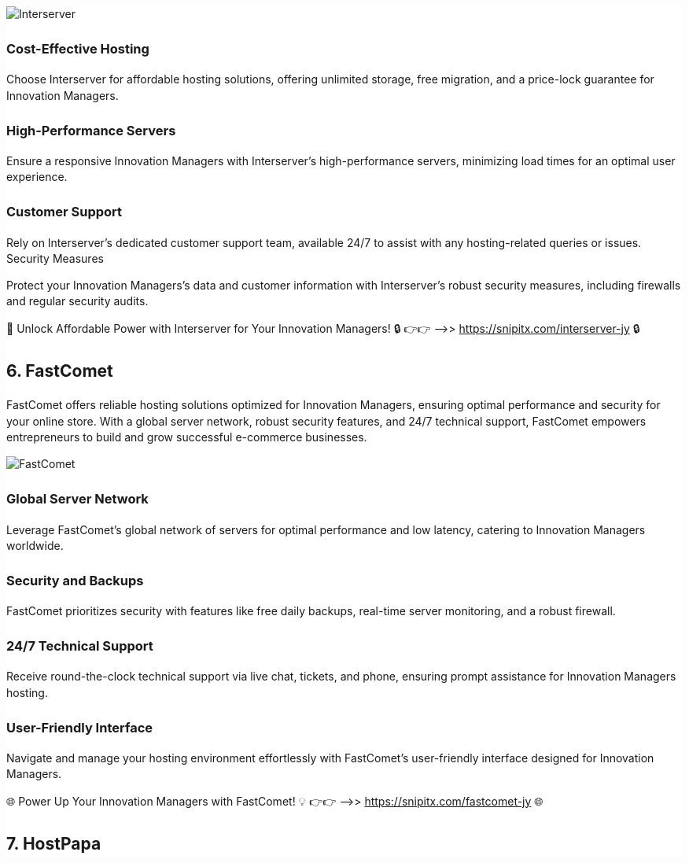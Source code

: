 ![Interserver](https://i.imgur.com/OM5dOEW.jpeg "Interserver Hosting")

### Cost-Effective Hosting
Choose Interserver for affordable hosting solutions, offering unlimited storage, free migration, and a price-lock guarantee for Innovation Managers.

### High-Performance Servers
Ensure a responsive Innovation Managers with Interserver’s high-performance servers, minimizing load times for an optimal user experience.

### Customer Support
Rely on Interserver’s dedicated customer support team, available 24/7 to assist with any hosting-related queries or issues.
Security Measures

Protect your Innovation Managers’s data and customer information with Interserver’s robust security measures, including firewalls and regular security audits.

💸 Unlock Affordable Power with Interserver for Your Innovation Managers! 🔒
👉👉 -->> https://snipitx.com/interserver-jy 🔒

## 6. FastComet

FastComet offers reliable hosting solutions optimized for Innovation Managers, ensuring optimal performance and security for your online store. With a global server network, robust security features, and 24/7 technical support, FastComet empowers entrepreneurs to build and grow successful e-commerce businesses.

![FastComet](https://i.imgur.com/7qgXuWp.png "FastComet Hosting")

### Global Server Network
Leverage FastComet’s global network of servers for optimal performance and low latency, catering to Innovation Managers worldwide.

### Security and Backups
FastComet prioritizes security with features like free daily backups, real-time server monitoring, and a robust firewall.

### 24/7 Technical Support
Receive round-the-clock technical support via live chat, tickets, and phone, ensuring prompt assistance for Innovation Managers hosting.

### User-Friendly Interface
Navigate and manage your hosting environment effortlessly with FastComet’s user-friendly interface designed for Innovation Managers.

🌐 Power Up Your Innovation Managers with FastComet! 💡
👉👉 -->> https://snipitx.com/fastcomet-jy 🌐

## 7. HostPapa
